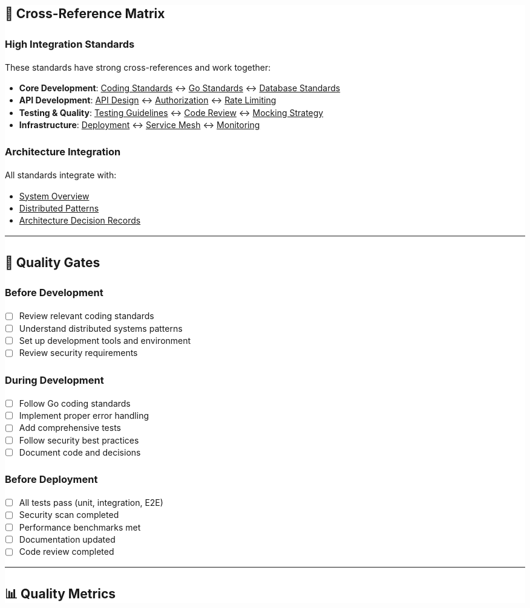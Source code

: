 
## 🔗 Cross-Reference Matrix

### **High Integration Standards**
These standards have strong cross-references and work together:

- **Core Development**: [Coding Standards](coding-standards.md) ↔ [Go Standards](coding-standards-golang.md) ↔ [Database Standards](database-design-standards.md)
- **API Development**: [API Design](api-design-principles.md) ↔ [Authorization](authorization.md) ↔ [Rate Limiting](rate-limiting.md)
- **Testing & Quality**: [Testing Guidelines](testing-guidelines.md) ↔ [Code Review](code-review-guidelines.md) ↔ [Mocking Strategy](mocking-strategy.md)
- **Infrastructure**: [Deployment](deployment-guidelines.md) ↔ [Service Mesh](service-mesh-configuration-standards.md) ↔ [Monitoring](monitoring-observability-standards.md)

### **Architecture Integration**
All standards integrate with:
- [System Overview](../../architecture/overview/system-overview.md)
- [Distributed Patterns](../../architecture/patterns/distributed-patterns.md)
- [Architecture Decision Records](../../architecture/decisions/)

---

## 🎯 Quality Gates

### **Before Development**
- [ ] Review relevant coding standards
- [ ] Understand distributed systems patterns
- [ ] Set up development tools and environment
- [ ] Review security requirements

### **During Development**
- [ ] Follow Go coding standards
- [ ] Implement proper error handling
- [ ] Add comprehensive tests
- [ ] Follow security best practices
- [ ] Document code and decisions

### **Before Deployment**
- [ ] All tests pass (unit, integration, E2E)
- [ ] Security scan completed
- [ ] Performance benchmarks met
- [ ] Documentation updated
- [ ] Code review completed

---

## 📊 Quality Metrics
